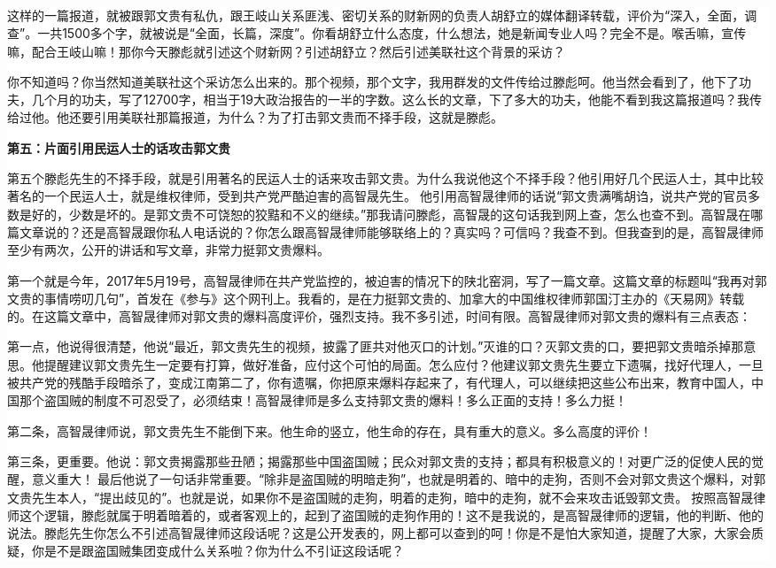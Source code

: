 
这样的一篇报道，就被跟郭文贵有私仇，跟王岐山关系匪浅、密切关系的财新网的负责人胡舒立的媒体翻译转载，评价为“深入，全面，调查”。一共1500多个字，就被说是“全面，长篇，深度”。你看胡舒立什么态度，什么想法，她是新闻专业人吗？完全不是。喉舌嘛，宣传嘛，配合王岐山嘛！那你今天滕彪就引述这个财新网？引述胡舒立？然后引述美联社这个背景的采访？








你不知道吗？你当然知道美联社这个采访怎么出来的。那个视频，那个文字，我用群发的文件传给过滕彪呵。他当然会看到了，他下了功夫，几个月的功夫，写了12700字，相当于19大政治报告的一半的字数。这么长的文章，下了多大的功夫，他能不看到我这篇报道吗？我传给过他。他还要引用美联社那篇报道，为什么？为了打击郭文贵而不择手段，这就是滕彪。








**第五：片面引用民运人士的话攻击郭文贵**








第五个滕彪先生的不择手段，就是引用著名的民运人士的话来攻击郭文贵。为什么我说他这个不择手段？他引用好几个民运人士，其中比较著名的一个民运人士，就是维权律师，受到共产党严酷迫害的高智晟先生。 他引用高智晟律师的话说“郭文贵满嘴胡诌，说共产党的官员多数是好的，少数是坏的。是郭文贵不可饶恕的狡黠和不义的继续。”那我请问滕彪，高智晟的这句话我到网上查，怎么也查不到。高智晟在哪篇文章说的？还是高智晟跟你私人电话说的？你怎么跟高智晟律师能够联络上的？真实吗？可信吗？我查不到。但我查到的是，高智晟律师至少有两次，公开的讲话和写文章，非常力挺郭文贵爆料。








第一个就是今年，2017年5月19号，高智晟律师在共产党监控的，被迫害的情况下的陕北窑洞，写了一篇文章。这篇文章的标题叫“我再对郭文贵的事情唠叨几句”，首发在《参与》这个网刊上。我看的，是在力挺郭文贵的、加拿大的中国维权律师郭国汀主办的《天易网》转载的。在这篇文章中，高智晟律师对郭文贵的爆料高度评价，强烈支持。我不多引述，时间有限。高智晟律师对郭文贵的爆料有三点表态：








第一点，他说得很清楚，他说“最近，郭文贵先生的视频，披露了匪共对他灭口的计划。”灭谁的口？灭郭文贵的口，要把郭文贵暗杀掉那意思。他提醒建议郭文贵先生一定要有打算，做好准备，应付这个可怕的局面。怎么应付？他建议郭文贵先生要立下遗嘱，找好代理人，一旦被共产党的残酷手段暗杀了，变成江南第二了，你有遗嘱，你把原来爆料存起来了，有代理人，可以继续把这些公布出来，教育中国人，中国那个盗国贼的制度不可忍受了，必须结束！高智晟律师是多么支持郭文贵的爆料！多么正面的支持！多么力挺！








第二条，高智晟律师说，郭文贵先生不能倒下来。他生命的竖立，他生命的存在，具有重大的意义。多么高度的评价！








第三条，更重要。他说：郭文贵揭露那些丑陋；揭露那些中国盗国贼；民众对郭文贵的支持；都具有积极意义的！对更广泛的促使人民的觉醒，意义重大！ 最后他说了一句话非常重要。“除非是盗国贼的明暗走狗”，也就是明着的、暗中的走狗，否则不会对郭文贵这个爆料，对郭文贵先生本人，“提出歧见的”。也就是说，如果你不是盗国贼的走狗，明着的走狗，暗中的走狗，就不会来攻击诋毁郭文贵。 按照高智晟律师这个逻辑，滕彪就属于明着暗着的，或者客观上的，起到了盗国贼的走狗作用的！这不是我说的，是高智晟律师的逻辑，他的判断、他的说法。滕彪先生你怎么不引述高智晟律师这段话呢？这是公开发表的，网上都可以查到的呵！你是不是怕大家知道，提醒了大家，大家会质疑，你是不是跟盗国贼集团变成什么关系啦？你为什么不引证这段话呢？


